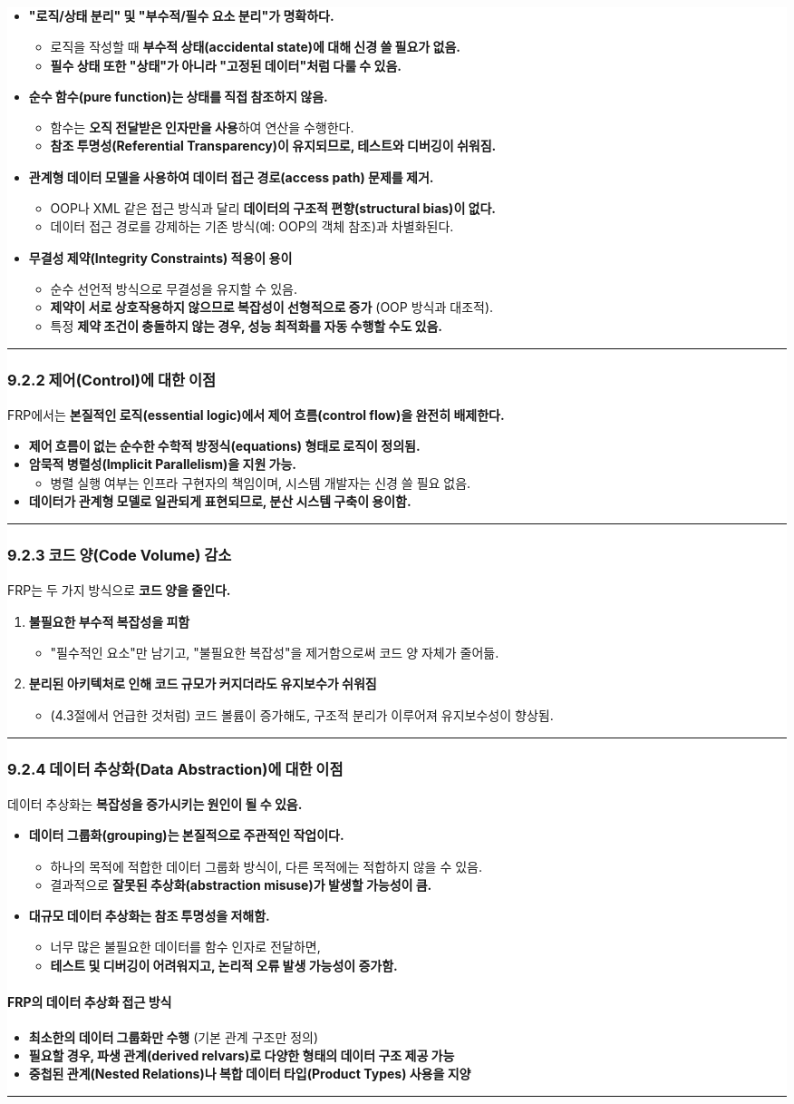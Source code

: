 - **"로직/상태 분리" 및 "부수적/필수 요소 분리"가 명확하다.**
    - 로직을 작성할 때 **부수적 상태(accidental state)에 대해 신경 쓸 필요가 없음.**
    - **필수 상태 또한 "상태"가 아니라 "고정된 데이터"처럼 다룰 수 있음.**

- **순수 함수(pure function)는 상태를 직접 참조하지 않음.**
    - 함수는 **오직 전달받은 인자만을 사용**하여 연산을 수행한다.
    - **참조 투명성(Referential Transparency)이 유지되므로, 테스트와 디버깅이 쉬워짐.**

- **관계형 데이터 모델을 사용하여 데이터 접근 경로(access path) 문제를 제거.**
    - OOP나 XML 같은 접근 방식과 달리 **데이터의 구조적 편향(structural bias)이 없다.**
    - 데이터 접근 경로를 강제하는 기존 방식(예: OOP의 객체 참조)과 차별화된다.

- **무결성 제약(Integrity Constraints) 적용이 용이**
    - 순수 선언적 방식으로 무결성을 유지할 수 있음.
    - **제약이 서로 상호작용하지 않으므로 복잡성이 선형적으로 증가** (OOP 방식과 대조적).
    - 특정 **제약 조건이 충돌하지 않는 경우, 성능 최적화를 자동 수행할 수도 있음.**

---

### **9.2.2 제어(Control)에 대한 이점**

FRP에서는 **본질적인 로직(essential logic)에서 제어 흐름(control flow)을 완전히 배제한다.**

- **제어 흐름이 없는 순수한 수학적 방정식(equations) 형태로 로직이 정의됨.**
- **암묵적 병렬성(Implicit Parallelism)을 지원 가능.**
    - 병렬 실행 여부는 인프라 구현자의 책임이며, 시스템 개발자는 신경 쓸 필요 없음.
- **데이터가 관계형 모델로 일관되게 표현되므로, 분산 시스템 구축이 용이함.**

---

### **9.2.3 코드 양(Code Volume) 감소**

FRP는 두 가지 방식으로 **코드 양을 줄인다.**

1. **불필요한 부수적 복잡성을 피함**
    - "필수적인 요소"만 남기고, "불필요한 복잡성"을 제거함으로써 코드 양 자체가 줄어듦.

2. **분리된 아키텍처로 인해 코드 규모가 커지더라도 유지보수가 쉬워짐**
    - (4.3절에서 언급한 것처럼) 코드 볼륨이 증가해도, 구조적 분리가 이루어져 유지보수성이 향상됨.

---

### **9.2.4 데이터 추상화(Data Abstraction)에 대한 이점**

데이터 추상화는 **복잡성을 증가시키는 원인이 될 수 있음.**

- **데이터 그룹화(grouping)는 본질적으로 주관적인 작업이다.**
    - 하나의 목적에 적합한 데이터 그룹화 방식이, 다른 목적에는 적합하지 않을 수 있음.
    - 결과적으로 **잘못된 추상화(abstraction misuse)가 발생할 가능성이 큼.**

- **대규모 데이터 추상화는 참조 투명성을 저해함.**
    - 너무 많은 불필요한 데이터를 함수 인자로 전달하면,
    - **테스트 및 디버깅이 어려워지고, 논리적 오류 발생 가능성이 증가함.**

#### **FRP의 데이터 추상화 접근 방식**
- **최소한의 데이터 그룹화만 수행** (기본 관계 구조만 정의)
- **필요할 경우, 파생 관계(derived relvars)로 다양한 형태의 데이터 구조 제공 가능**
- **중첩된 관계(Nested Relations)나 복합 데이터 타입(Product Types) 사용을 지양**

---